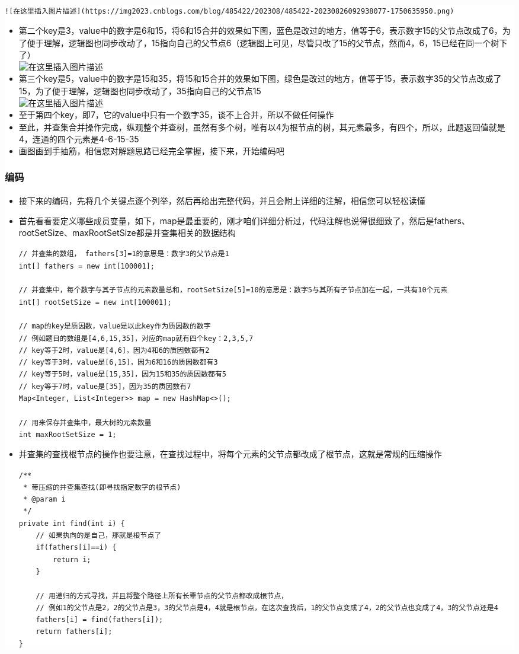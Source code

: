     ![在这里插入图片描述](https://img2023.cnblogs.com/blog/485422/202308/485422-20230826092938077-1750635950.png)
*   第二个key是3，value中的数字是6和15，将6和15合并的效果如下图，蓝色是改过的地方，值等于6，表示数字15的父节点改成了6，为了便于理解，逻辑图也同步改动了，15指向自己的父节点6（逻辑图上可见，尽管只改了15的父节点，然而4，6，15已经在同一个树下了）  
    ![在这里插入图片描述](https://img2023.cnblogs.com/blog/485422/202308/485422-20230826092938024-162324975.png)
*   第三个key是5，value中的数字是15和35，将15和15合并的效果如下图，绿色是改过的地方，值等于15，表示数字35的父节点改成了15，为了便于理解，逻辑图也同步改动了，35指向自己的父节点15  
    ![在这里插入图片描述](https://img2023.cnblogs.com/blog/485422/202308/485422-20230826092938048-1807492179.png)
*   至于第四个key，即7，它的value中只有一个数字35，谈不上合并，所以不做任何操作
*   至此，并查集合并操作完成，纵观整个并查树，虽然有多个树，唯有以4为根节点的树，其元素最多，有四个，所以，此题返回值就是4，连通的四个元素是4-6-15-35
*   画图画到手抽筋，相信您对解题思路已经完全掌握，接下来，开始编码吧

### 编码

*   接下来的编码，先将几个关键点逐个列举，然后再给出完整代码，并且会附上详细的注解，相信您可以轻松读懂
*   首先看看要定义哪些成员变量，如下，map是最重要的，刚才咱们详细分析过，代码注解也说得很细致了，然后是fathers、rootSetSize、maxRootSetSize都是并查集相关的数据结构

    	// 并查集的数组， fathers[3]=1的意思是：数字3的父节点是1
        int[] fathers = new int[100001];
    
        // 并查集中，每个数字与其子节点的元素数量总和，rootSetSize[5]=10的意思是：数字5与其所有子节点加在一起，一共有10个元素
        int[] rootSetSize = new int[100001];
    
        // map的key是质因数，value是以此key作为质因数的数字
        // 例如题目的数组是[4,6,15,35]，对应的map就有四个key：2,3,5,7
        // key等于2时，value是[4,6]，因为4和6的质因数都有2
        // key等于3时，value是[6,15]，因为6和16的质因数都有3
        // key等于5时，value是[15,35]，因为15和35的质因数都有5
        // key等于7时，value是[35]，因为35的质因数有7
        Map<Integer, List<Integer>> map = new HashMap<>();
    
        // 用来保存并查集中，最大树的元素数量
        int maxRootSetSize = 1;
    

*   并查集的查找根节点的操作也要注意，在查找过程中，将每个元素的父节点都改成了根节点，这就是常规的压缩操作

        /**
         * 带压缩的并查集查找(即寻找指定数字的根节点)
         * @param i
         */
        private int find(int i) {
            // 如果执向的是自己，那就是根节点了
            if(fathers[i]==i) {
                return i;
            }
    
            // 用递归的方式寻找，并且将整个路径上所有长辈节点的父节点都改成根节点，
            // 例如1的父节点是2，2的父节点是3，3的父节点是4，4就是根节点，在这次查找后，1的父节点变成了4，2的父节点也变成了4，3的父节点还是4
            fathers[i] = find(fathers[i]);
            return fathers[i];
        }
    
